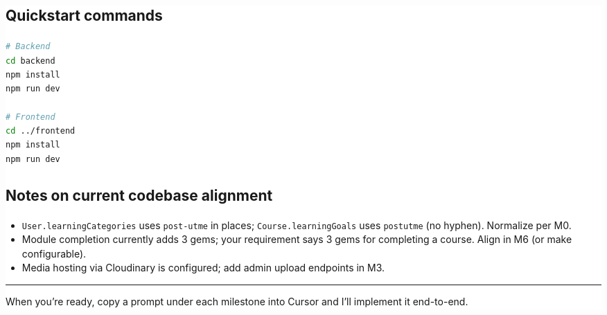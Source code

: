 
## Quickstart commands

```bash
# Backend
cd backend
npm install
npm run dev

# Frontend
cd ../frontend
npm install
npm run dev
```

## Notes on current codebase alignment

- `User.learningCategories` uses `post-utme` in places; `Course.learningGoals` uses `postutme` (no hyphen). Normalize per M0.
- Module completion currently adds 3 gems; your requirement says 3 gems for completing a course. Align in M6 (or make configurable).
- Media hosting via Cloudinary is configured; add admin upload endpoints in M3.

---

When you’re ready, copy a prompt under each milestone into Cursor and I’ll implement it end-to-end.


